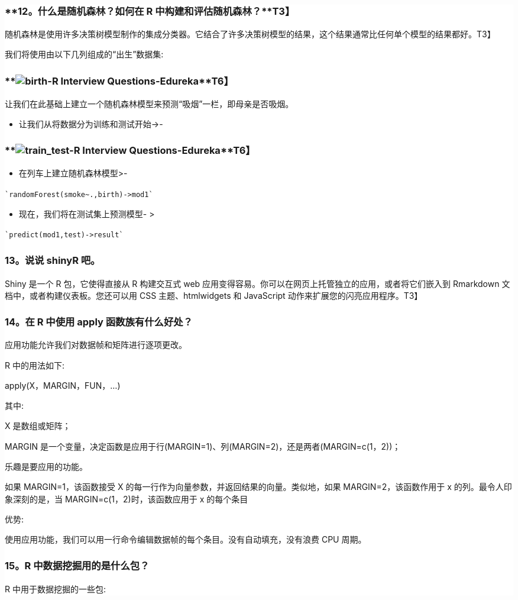 ### **12。什么是随机森林？如何在 R 中构建和评估随机森林？**T3】

随机森林是使用许多决策树模型制作的集成分类器。它结合了许多决策树模型的结果，这个结果通常比任何单个模型的结果都好。T3】

我们将使用由以下几列组成的“出生”数据集:

### **![birth-R Interview Questions-Edureka](../Images/1a73bb55fd27f06f314434cc33cb6654.png)**T6】

让我们在此基础上建立一个随机森林模型来预测“吸烟”一栏，即母亲是否吸烟。

*   让我们从将数据分为训练和测试开始->-

### **![train_test-R Interview Questions-Edureka](../Images/3d19ade47316358355d984f034053687.png)**T6】

*   在列车上建立随机森林模型>-

```
`randomForest(smoke~.,birth)->mod1`
```

*   现在，我们将在测试集上预测模型- >

```
`predict(mod1,test)->result`
```

### **13。说说 shinyR 吧。**

Shiny 是一个 R 包，它使得直接从 R 构建交互式 web 应用变得容易。你可以在网页上托管独立的应用，或者将它们嵌入到 Rmarkdown 文档中，或者构建仪表板。您还可以用 CSS 主题、htmlwidgets 和 JavaScript 动作来扩展您的闪亮应用程序。T3】

### **14。在 R 中使用 apply 函数族有什么好处？**

应用功能允许我们对数据帧和矩阵进行逐项更改。

R 中的用法如下:

apply(X，MARGIN，FUN，…)

其中:

X 是数组或矩阵；

MARGIN 是一个变量，决定函数是应用于行(MARGIN=1)、列(MARGIN=2)，还是两者(MARGIN=c(1，2))；

乐趣是要应用的功能。

如果 MARGIN=1，该函数接受 X 的每一行作为向量参数，并返回结果的向量。类似地，如果 MARGIN=2，该函数作用于 x 的列。最令人印象深刻的是，当 MARGIN=c(1，2)时，该函数应用于 x 的每个条目

优势:

使用应用功能，我们可以用一行命令编辑数据帧的每个条目。没有自动填充，没有浪费 CPU 周期。

### **15。R 中数据挖掘用的是什么包？**

R 中用于数据挖掘的一些包:
